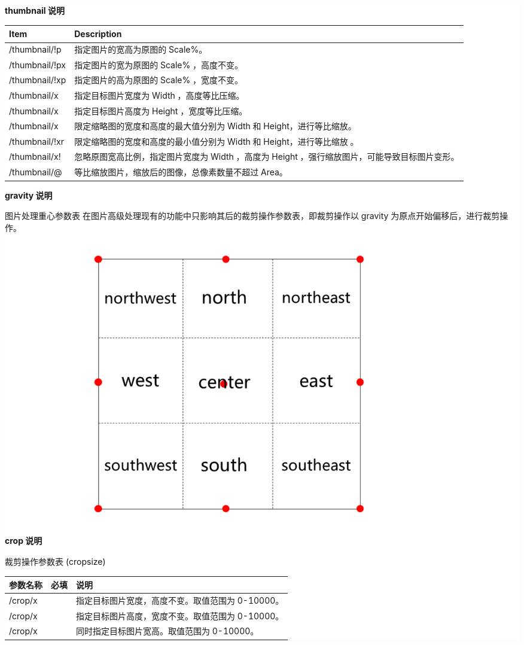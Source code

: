 **thumbnail 说明**

| Item                          | Description                                                                                   |
| :---------------------------- | :-------------------------------------------------------------------------------------------- |
| /thumbnail/!<Scale>p          | 指定图片的宽高为原图的 Scale%。                                                               |
| /thumbnail/!<Scale>px         | 指定图片的宽为原图的 Scale% ，高度不变。                                                      |
| /thumbnail/!x<Scale>p         | 指定图片的高为原图的 Scale% ，宽度不变。                                                      |
| /thumbnail/<Width>x           | 指定目标图片宽度为 Width ，高度等比压缩。                                                     |
| /thumbnail/x<Height>          | 指定目标图片高度为 Height ，宽度等比压缩。                                                    |
| /thumbnail/<Width>x<Height>   | 限定缩略图的宽度和高度的最大值分别为 Width 和 Height，进行等比缩放。                          |
| /thumbnail/!<Width>x<Height>r | 限定缩略图的宽度和高度的最小值分别为 Width 和 Height，进行等比缩放 。                         |
| /thumbnail/<Width>x<Height>!  | 忽略原图宽高比例，指定图片宽度为 Width ，高度为 Height ，强行缩放图片，可能导致目标图片变形。 |
| /thumbnail/<Area>@            | 等比缩放图片，缩放后的图像，总像素数量不超过 Area。                                           |

**gravity 说明**

图片处理重心参数表 在图片高级处理现有的功能中只影响其后的裁剪操作参数表，即裁剪操作以 gravity 为原点开始偏移后，进行裁剪操作。

![图片](https://github.com/ctaccel/ctaccel.github.io/raw/master/images/api/gravity_case.png)**crop 说明**

裁剪操作参数表 (cropsize)

| 参数名称               | 必填 | 说明                                             |
| :--------------------- | :--- | :----------------------------------------------- |
| /crop/<Width>x         |      | 指定目标图片宽度，高度不变。取值范围为 0-10000。 |
| /crop/x<Height>        |      | 指定目标图片高度，宽度不变。取值范围为 0-10000。 |
| /crop/<Width>x<Height> |      | 同时指定目标图片宽高。取值范围为 0-10000。       |
